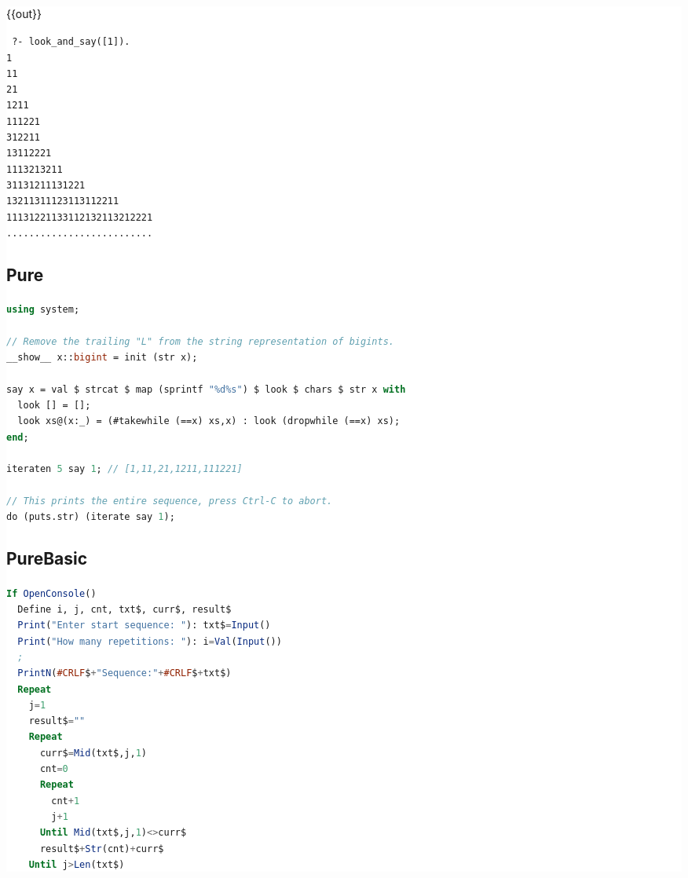```Prolog

```


{{out}}

```txt
 ?- look_and_say([1]).
1
11
21
1211
111221
312211
13112221
1113213211
31131211131221
13211311123113112211
11131221133112132113212221
..........................
```



## Pure


```pure
using system;

// Remove the trailing "L" from the string representation of bigints.
__show__ x::bigint = init (str x);

say x = val $ strcat $ map (sprintf "%d%s") $ look $ chars $ str x with
  look [] = [];
  look xs@(x:_) = (#takewhile (==x) xs,x) : look (dropwhile (==x) xs);
end;

iteraten 5 say 1; // [1,11,21,1211,111221]

// This prints the entire sequence, press Ctrl-C to abort.
do (puts.str) (iterate say 1);
```



## PureBasic


```PureBasic
If OpenConsole()
  Define i, j, cnt, txt$, curr$, result$
  Print("Enter start sequence: "): txt$=Input()
  Print("How many repetitions: "): i=Val(Input())
  ;
  PrintN(#CRLF$+"Sequence:"+#CRLF$+txt$)
  Repeat
    j=1
    result$=""
    Repeat
      curr$=Mid(txt$,j,1)
      cnt=0
      Repeat
        cnt+1
        j+1
      Until Mid(txt$,j,1)<>curr$
      result$+Str(cnt)+curr$
    Until j>Len(txt$)    
```

[1]: 1
[2]: 11
[3]: 21
[4]: 1211
[5]: 111221
[6]: 312211
[7]: 13112221
[8]: 1113213211
[9]: 31131211131221
[10]: 13211311123113112211
[11]: 11131221133112132113212221
[12]: 3113112221232112111312211312113211
[13]: 1321132132111213122112311311222113111221131221
[14]: 11131221131211131231121113112221121321132132211331222113112211
[15]: 311311222113111231131112132112311321322112111312211312111322212311322113212221
[16]: 132113213221133112132113311211131221121321131211132221123113112221131112311332111213211322211312113211
[17]: 11131221131211132221232112111312212321123113112221121113122113111231133221121321132132211331121321231231121113122113322113111221131221
[18]: 31131122211311123113321112131221123113112211121312211213211321322112311311222113311213212322211211131221131211132221232112111312111213111213211231131122212322211331222113112211
[19]: 1321132132211331121321231231121113112221121321132122311211131122211211131221131211132221121321132132212321121113121112133221123113112221131112311332111213122112311311123112111331121113122112132113213211121332212311322113212221
[20]: 11131221131211132221232112111312111213111213211231132132211211131221131211221321123113213221123113112221131112311332211211131221131211132211121312211231131112311211232221121321132132211331121321231231121113112221121321133112132112312321123113112221121113122113121113123112112322111213211322211312113211
[1]: ggg
[2]: 3g
[3]: 131g
[4]: 1113111g
[5]: 3113311g
[6]: 132123211g
[7]: 11131211121312211g
[8]: 31131112311211131122211g
[9]: 132113311213211231132132211g
[10]: 11131221232112111312211213211312111322211g
[11]: 3113112211121312211231131122211211131221131112311332211g
[12]: 1321132122311211131122211213211321322112311311222113311213212322211g
[13]: 1113122113121122132112311321322112111312211312111322211213211321322123211211131211121332211g
[14]: 31131122211311122122111312211213211312111322211231131122211311123113322112111312211312111322111213122112311311123112112322211g
[15]: 132113213221133122112231131122211211131221131112311332211213211321322113311213212322211231131122211311123113223112111311222112132113311213211221121332211g
[16]: 11131221131211132221231122212213211321322112311311222113311213212322211211131221131211132221232112111312111213322112132113213221133112132113221321123113213221121113122123211211131221222112112322211g
[17]: 31131122211311123113321112132132112211131221131211132221121321132132212321121113121112133221123113112221131112311332111213122112311311123112112322211211131221131211132221232112111312211322111312211213211312111322211231131122111213122112311311221132211221121332211g